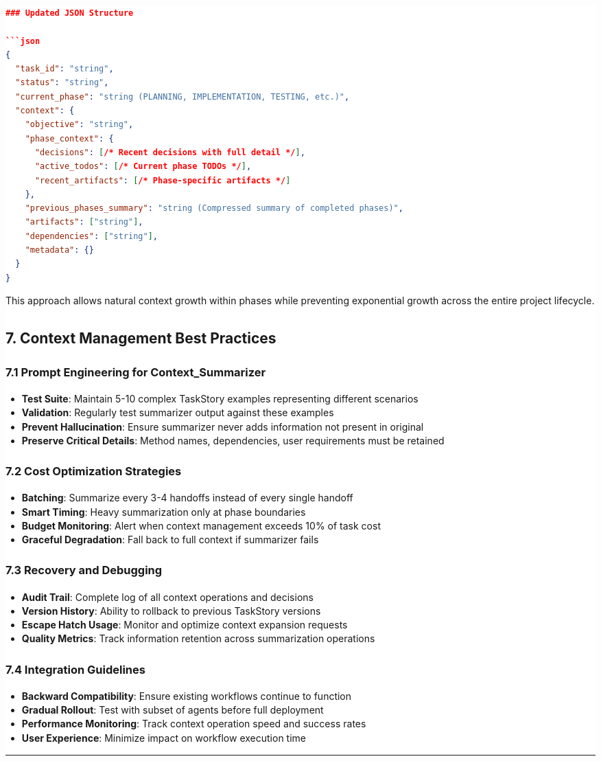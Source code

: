 ```json
### Updated JSON Structure

```json
{
  "task_id": "string",
  "status": "string", 
  "current_phase": "string (PLANNING, IMPLEMENTATION, TESTING, etc.)",
  "context": {
    "objective": "string",
    "phase_context": {
      "decisions": [/* Recent decisions with full detail */],
      "active_todos": [/* Current phase TODOs */],
      "recent_artifacts": [/* Phase-specific artifacts */]
    },
    "previous_phases_summary": "string (Compressed summary of completed phases)",
    "artifacts": ["string"],
    "dependencies": ["string"], 
    "metadata": {}
  }
}
```

This approach allows natural context growth within phases while preventing exponential growth across the entire project lifecycle.

## 7. Context Management Best Practices

### 7.1 Prompt Engineering for Context_Summarizer
- **Test Suite**: Maintain 5-10 complex TaskStory examples representing different scenarios
- **Validation**: Regularly test summarizer output against these examples  
- **Prevent Hallucination**: Ensure summarizer never adds information not present in original
- **Preserve Critical Details**: Method names, dependencies, user requirements must be retained

### 7.2 Cost Optimization Strategies
- **Batching**: Summarize every 3-4 handoffs instead of every single handoff
- **Smart Timing**: Heavy summarization only at phase boundaries
- **Budget Monitoring**: Alert when context management exceeds 10% of task cost
- **Graceful Degradation**: Fall back to full context if summarizer fails

### 7.3 Recovery and Debugging
- **Audit Trail**: Complete log of all context operations and decisions
- **Version History**: Ability to rollback to previous TaskStory versions
- **Escape Hatch Usage**: Monitor and optimize context expansion requests
- **Quality Metrics**: Track information retention across summarization operations

### 7.4 Integration Guidelines
- **Backward Compatibility**: Ensure existing workflows continue to function
- **Gradual Rollout**: Test with subset of agents before full deployment
- **Performance Monitoring**: Track context operation speed and success rates
- **User Experience**: Minimize impact on workflow execution time

---